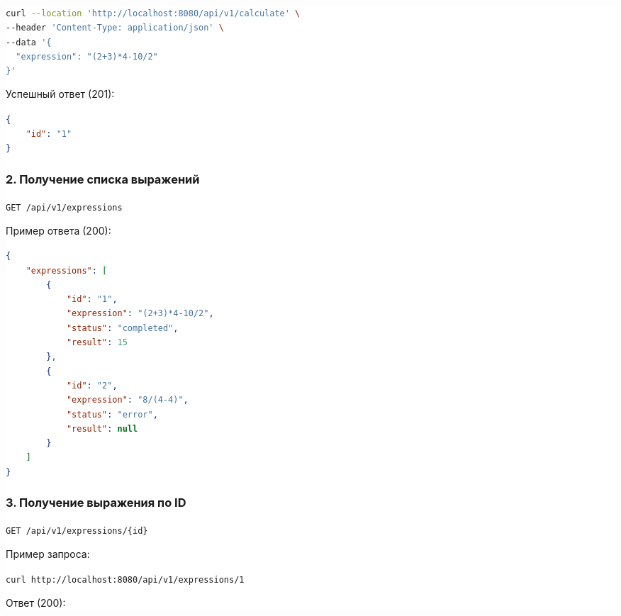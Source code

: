 ```bash
curl --location 'http://localhost:8080/api/v1/calculate' \
--header 'Content-Type: application/json' \
--data '{
  "expression": "(2+3)*4-10/2"
}'
```

Успешный ответ (201):

```json
{
    "id": "1"
}
```

### 2. Получение списка выражений

```bash
GET /api/v1/expressions
```

Пример ответа (200):

```json
{
    "expressions": [
        {
            "id": "1",
            "expression": "(2+3)*4-10/2",
            "status": "completed",
            "result": 15
        },
        {
            "id": "2",
            "expression": "8/(4-4)",
            "status": "error",
            "result": null
        }
    ]
}
```

### 3. Получение выражения по ID

```bash
GET /api/v1/expressions/{id}
```

Пример запроса:

```bash
curl http://localhost:8080/api/v1/expressions/1
```

Ответ (200):
